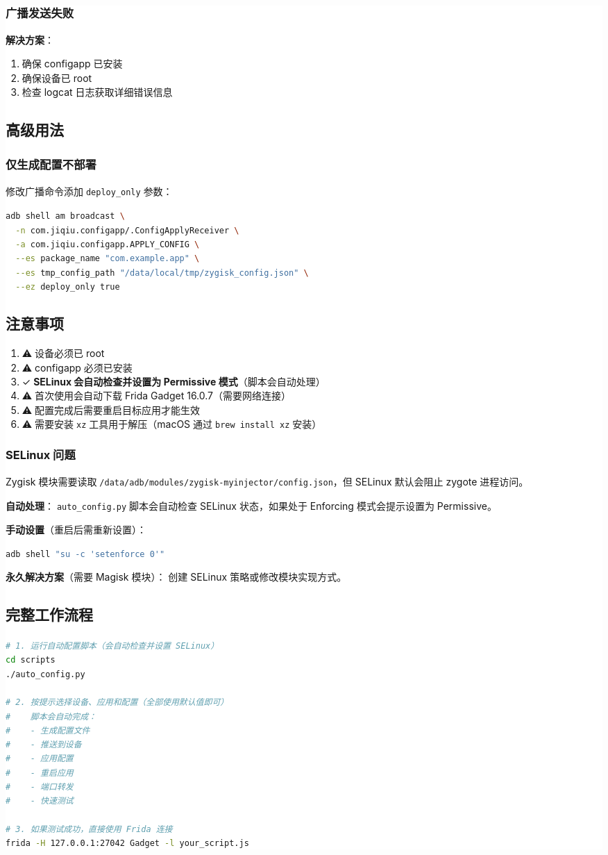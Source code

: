 ### 广播发送失败

**解决方案**：
1. 确保 configapp 已安装
2. 确保设备已 root
3. 检查 logcat 日志获取详细错误信息

## 高级用法

### 仅生成配置不部署

修改广播命令添加 `deploy_only` 参数：

```bash
adb shell am broadcast \
  -n com.jiqiu.configapp/.ConfigApplyReceiver \
  -a com.jiqiu.configapp.APPLY_CONFIG \
  --es package_name "com.example.app" \
  --es tmp_config_path "/data/local/tmp/zygisk_config.json" \
  --ez deploy_only true
```

## 注意事项

1. ⚠️ 设备必须已 root
2. ⚠️ configapp 必须已安装
3. ✓ **SELinux 会自动检查并设置为 Permissive 模式**（脚本会自动处理）
4. ⚠️ 首次使用会自动下载 Frida Gadget 16.0.7（需要网络连接）
5. ⚠️ 配置完成后需要重启目标应用才能生效
6. ⚠️ 需要安装 `xz` 工具用于解压（macOS 通过 `brew install xz` 安装）

### SELinux 问题

Zygisk 模块需要读取 `/data/adb/modules/zygisk-myinjector/config.json`，但 SELinux 默认会阻止 zygote 进程访问。

**自动处理**：
`auto_config.py` 脚本会自动检查 SELinux 状态，如果处于 Enforcing 模式会提示设置为 Permissive。

**手动设置**（重启后需重新设置）：
```bash
adb shell "su -c 'setenforce 0'"
```

**永久解决方案**（需要 Magisk 模块）：
创建 SELinux 策略或修改模块实现方式。

## 完整工作流程

```bash
# 1. 运行自动配置脚本（会自动检查并设置 SELinux）
cd scripts
./auto_config.py

# 2. 按提示选择设备、应用和配置（全部使用默认值即可）
#    脚本会自动完成：
#    - 生成配置文件
#    - 推送到设备
#    - 应用配置
#    - 重启应用
#    - 端口转发
#    - 快速测试

# 3. 如果测试成功，直接使用 Frida 连接
frida -H 127.0.0.1:27042 Gadget -l your_script.js
```
